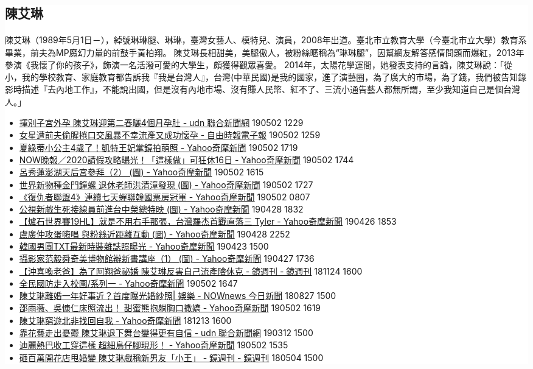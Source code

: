 ## 陳艾琳

陳艾琳（1989年5月1日－），綽號琳琳腿、琳琳，臺灣女藝人、模特兒、演員，2008年出道。臺北市立教育大學（今臺北市立大學）教育系畢業，前夫為MP魔幻力量的前鼓手黃柏翔。
陳艾琳長相甜美，美腿傲人，被粉絲暱稱為“琳琳腿”，因幫網友解答感情問題而爆紅，2013年參演《我懷了你的孩子》，飾演一名活潑可愛的大學生，頗獲得觀眾喜愛。
2014年，太陽花學運間，她發表支持的言論，陳艾琳說：「從小，我的學校教育、家庭教育都告訴我『我是台灣人』，台灣(中華民國)是我的國家，進了演藝圈，為了廣大的市場，為了錢，我們被告知錄影時描述『去內地工作』，不能說出國，但是沒有內地市場、沒有賺人民幣、紅不了、三流小通告藝人都無所謂，至少我知道自己是個台灣人。」
- [揮別子宮外孕 陳艾琳迎第二春曬4個月孕肚 - udn 聯合新聞網](https://stars.udn.com/star/story/10091/3788997?from=udn-ch1_breaknews-1-cate8-news "揮別子宮外孕 陳艾琳迎第二春曬4個月孕肚 - udn 聯合新聞網") 190502 1229
- [女星遭前夫偷腥捲口交風暴不幸流產又成功懷孕 - 自由時報電子報](https://ent.ltn.com.tw/news/breakingnews/2777171 "女星遭前夫偷腥捲口交風暴不幸流產又成功懷孕 - 自由時報電子報") 190502 1259
- [夏綠蒂小公主4歲了！凱特王妃掌鏡拍萌照 - Yahoo奇摩新聞](https://tw.news.yahoo.com/%E5%A4%8F%E7%B6%A0%E8%92%82%E5%B0%8F%E5%85%AC%E4%B8%BB4%E6%AD%B2%E4%BA%86-%E5%87%B1%E7%89%B9%E7%8E%8B%E5%A6%83%E6%8E%8C%E9%8F%A1%E6%8B%8D%E8%90%8C%E7%85%A7-044858644.html "夏綠蒂小公主4歲了！凱特王妃掌鏡拍萌照 - Yahoo奇摩新聞") 190502 1719
- [NOW晚報／2020請假攻略曝光！「這樣做」可狂休16日 - Yahoo奇摩新聞](https://tw.news.yahoo.com/now%E6%99%9A%E5%A0%B1-2020%E8%AB%8B%E5%81%87%E6%94%BB%E7%95%A5%E6%9B%9D%E5%85%89-%E9%80%99%E6%A8%A3%E5%81%9A-%E5%8F%AF%E7%8B%82%E4%BC%9116%E6%97%A5-094457461.html "NOW晚報／2020請假攻略曝光！「這樣做」可狂休16日 - Yahoo奇摩新聞") 190502 1744
- [呂秀蓮澎湖天后宮參拜（2） (圖) - Yahoo奇摩新聞](https://tw.news.yahoo.com/%E5%91%82%E7%A7%80%E8%93%AE%E6%BE%8E%E6%B9%96%E5%A4%A9%E5%90%8E%E5%AE%AE%E5%8F%83%E6%8B%9C-2-%E5%9C%96-081537378.html "呂秀蓮澎湖天后宮參拜（2） (圖) - Yahoo奇摩新聞") 190502 1615
- [世界新物種金門鐘螺 退休老師洪清漳發現 (圖) - Yahoo奇摩新聞](https://tw.news.yahoo.com/%E4%B8%96%E7%95%8C%E6%96%B0%E7%89%A9%E7%A8%AE%E9%87%91%E9%96%80%E9%90%98%E8%9E%BA-%E9%80%80%E4%BC%91%E8%80%81%E5%B8%AB%E6%B4%AA%E6%B8%85%E6%BC%B3%E7%99%BC%E7%8F%BE-%E5%9C%96-092740990.html "世界新物種金門鐘螺 退休老師洪清漳發現 (圖) - Yahoo奇摩新聞") 190502 1727
- [《復仇者聯盟4》連續七天蟬聯韓國票房冠軍 - Yahoo奇摩新聞](https://tw.news.yahoo.com/%E5%BE%A9%E4%BB%87%E8%80%85%E8%81%AF%E7%9B%9F4-%E9%80%A3%E7%BA%8C%E4%B8%83%E5%A4%A9%E8%9F%AC%E8%81%AF%E9%9F%93%E5%9C%8B%E7%A5%A8%E6%88%BF%E5%86%A0%E8%BB%8D-000746397.html "《復仇者聯盟4》連續七天蟬聯韓國票房冠軍 - Yahoo奇摩新聞") 190502 0807
- [公視新戲生死接線員前進台中榮總特映 (圖) - Yahoo奇摩新聞](https://tw.news.yahoo.com/%E5%85%AC%E8%A6%96%E6%96%B0%E6%88%B2%E7%94%9F%E6%AD%BB%E6%8E%A5%E7%B7%9A%E5%93%A1%E5%89%8D%E9%80%B2%E5%8F%B0%E4%B8%AD%E6%A6%AE%E7%B8%BD%E7%89%B9%E6%98%A0-%E5%9C%96-103221980.html "公視新戲生死接線員前進台中榮總特映 (圖) - Yahoo奇摩新聞") 190428 1832
- [【爐石世界賽19HL】就是不用右手那張，台灣羅杰首戰直落三 Tyler - Yahoo奇摩新聞](https://tw.news.yahoo.com/video/%E7%88%90%E7%9F%B3%E4%B8%96%E7%95%8C%E8%B3%BD19hl-%E5%B0%B1%E6%98%AF%E4%B8%8D%E7%94%A8%E5%8F%B3%E6%89%8B%E9%82%A3%E5%BC%B5-%E5%8F%B0%E7%81%A3%E7%BE%85%E6%9D%B0%E9%A6%96%E6%88%B0%E7%9B%B4%E8%90%BD%E4%B8%89-tyler-105353151.html "【爐石世界賽19HL】就是不用右手那張，台灣羅杰首戰直落三 Tyler - Yahoo奇摩新聞") 190426 1853
- [盧廣仲攻蛋嗨唱 與粉絲近距離互動 (圖) - Yahoo奇摩新聞](https://tw.news.yahoo.com/%E7%9B%A7%E5%BB%A3%E4%BB%B2%E6%94%BB%E8%9B%8B%E5%97%A8%E5%94%B1-%E8%88%87%E7%B2%89%E7%B5%B2%E8%BF%91%E8%B7%9D%E9%9B%A2%E4%BA%92%E5%8B%95-%E5%9C%96-145224017.html "盧廣仲攻蛋嗨唱 與粉絲近距離互動 (圖) - Yahoo奇摩新聞") 190428 2252
- [韓國男團TXT最新時裝雜誌照曝光 - Yahoo奇摩新聞](https://tw.news.yahoo.com/%E9%9F%93%E5%9C%8B%E7%94%B7%E5%9C%98txt%E6%9C%80%E6%96%B0%E6%99%82%E8%A3%9D%E9%9B%9C%E8%AA%8C%E7%85%A7%E6%9B%9D%E5%85%89-061810861.html "韓國男團TXT最新時裝雜誌照曝光 - Yahoo奇摩新聞") 190423 1500
- [攝影家范毅舜奇美博物館辦新書講座（1） (圖) - Yahoo奇摩新聞](https://tw.news.yahoo.com/%E6%94%9D%E5%BD%B1%E5%AE%B6%E8%8C%83%E6%AF%85%E8%88%9C%E5%A5%87%E7%BE%8E%E5%8D%9A%E7%89%A9%E9%A4%A8%E8%BE%A6%E6%96%B0%E6%9B%B8%E8%AC%9B%E5%BA%A7-1-%E5%9C%96-093604587.html "攝影家范毅舜奇美博物館辦新書講座（1） (圖) - Yahoo奇摩新聞") 190427 1736
- [【沖喜喚老爸】為了阿翔爸祕婚 陳艾琳反害自己流產險休克 - 鏡週刊 - 鏡週刊](https://www.mirrormedia.mg/story/20181123ent033 "【沖喜喚老爸】為了阿翔爸祕婚 陳艾琳反害自己流產險休克 - 鏡週刊 - 鏡週刊") 181124 1600
- [全民國防走入校園/系列一 - Yahoo奇摩新聞](https://tw.news.yahoo.com/%E5%85%A8%E6%B0%91%E5%9C%8B%E9%98%B2%E8%B5%B0%E5%85%A5%E6%A0%A1%E5%9C%92-%E7%B3%BB%E5%88%97%E4%B8%80-084700087.html "全民國防走入校園/系列一 - Yahoo奇摩新聞") 190502 1647
- [陳艾琳離婚一年好事近？首度曝光婚紗照| 娛樂 - NOWnews 今日新聞](https://www.nownews.com/news/20180827/2806778 "陳艾琳離婚一年好事近？首度曝光婚紗照| 娛樂 - NOWnews 今日新聞") 180827 1500
- [邵雨薇、吳慷仁床照流出！ 甜蜜熊抱躺胸口撒嬌 - Yahoo奇摩新聞](https://tw.news.yahoo.com/%E9%82%B5%E9%9B%A8%E8%96%87%E3%80%81%E5%90%B3%E6%85%B7%E4%BB%81%E5%BA%8A%E7%85%A7%E6%B5%81%E5%87%BA%EF%BC%81%E3%80%80%E7%94%9C%E8%9C%9C%E7%86%8A%E6%8A%B1%E8%BA%BA%E8%83%B8%E5%8F%A3%E6%92%92%E5%AC%8C-081904009.html "邵雨薇、吳慷仁床照流出！ 甜蜜熊抱躺胸口撒嬌 - Yahoo奇摩新聞") 190502 1619
- [陳艾琳窮遊北非找回自我 - Yahoo奇摩新聞](https://tw.news.yahoo.com/%E9%99%B3%E8%89%BE%E7%90%B3%E7%AA%AE%E9%81%8A%E5%8C%97%E9%9D%9E%E6%89%BE%E5%9B%9E%E8%87%AA%E6%88%91-215011567.html "陳艾琳窮遊北非找回自我 - Yahoo奇摩新聞") 181213 1600
- [靠花藝走出憂鬱 陳艾琳退下舞台變得更有自信 - udn 聯合新聞網](https://udn.com/news/story/7270/3692900 "靠花藝走出憂鬱 陳艾琳退下舞台變得更有自信 - udn 聯合新聞網") 190312 1500
- [迪麗熱巴收工穿這樣 超細鳥仔腳現形！ - Yahoo奇摩新聞](https://tw.news.yahoo.com/%E8%BF%AA%E9%BA%97%E7%86%B1%E5%B7%B4%E6%94%B6%E5%B7%A5%E7%A9%BF%E9%80%99%E6%A8%A3-%E8%B6%85%E7%B4%B0%E9%B3%A5%E4%BB%94%E8%85%B3%E7%8F%BE%E5%BD%A2-073514104.html "迪麗熱巴收工穿這樣 超細鳥仔腳現形！ - Yahoo奇摩新聞") 190502 1535
- [砸百萬開花店甩婚變 陳艾琳戲稱新男友「小王」 - 鏡週刊 - 鏡週刊](https://www.mirrormedia.mg/story/20180504ent012/ "砸百萬開花店甩婚變 陳艾琳戲稱新男友「小王」 - 鏡週刊 - 鏡週刊") 180504 1500